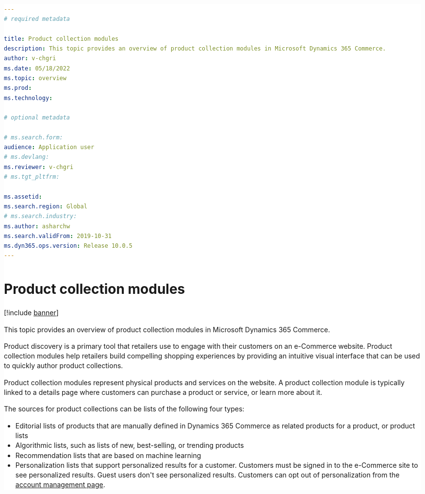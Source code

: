 ```yaml
---
# required metadata

title: Product collection modules
description: This topic provides an overview of product collection modules in Microsoft Dynamics 365 Commerce.
author: v-chgri
ms.date: 05/18/2022
ms.topic: overview
ms.prod: 
ms.technology: 

# optional metadata

# ms.search.form: 
audience: Application user
# ms.devlang: 
ms.reviewer: v-chgri
# ms.tgt_pltfrm: 

ms.assetid: 
ms.search.region: Global
# ms.search.industry: 
ms.author: asharchw
ms.search.validFrom: 2019-10-31
ms.dyn365.ops.version: Release 10.0.5
---
```


# Product collection modules

[!include [banner](includes/banner.md)]

This topic provides an overview of product collection modules in Microsoft Dynamics 365 Commerce.

Product discovery is a primary tool that retailers use to engage with their customers on an e-Commerce website. Product collection modules help retailers build compelling shopping experiences by providing an intuitive visual interface that can be used to quickly author product collections.

Product collection modules represent physical products and services on the website. A product collection module is typically linked to a details page where customers can purchase a product or service, or learn more about it. 

The sources for product collections can be lists of the following four types:

- Editorial lists of products that are manually defined in Dynamics 365 Commerce as related products for a product, or product lists
- Algorithmic lists, such as lists of new, best-selling, or trending products
- Recommendation lists that are based on machine learning
- Personalization lists that support personalized results for a customer. Customers must be signed in to the e-Commerce site to see personalized results. Guest users don't see personalized results. Customers can opt out of personalization from the [account management page](account-management.md).
